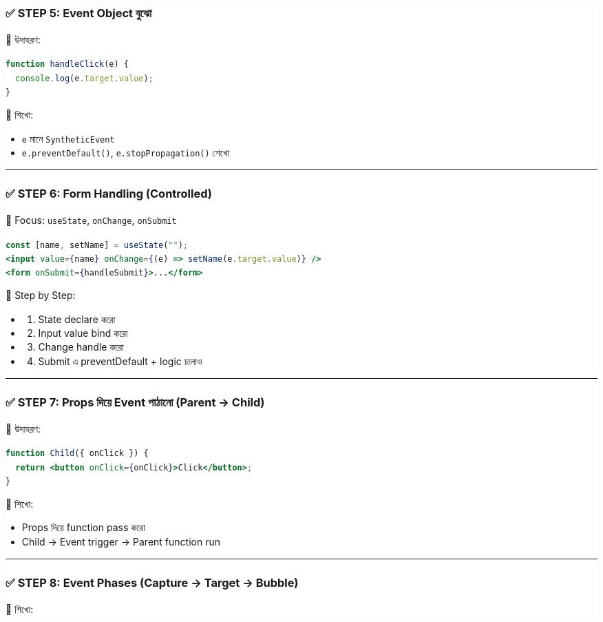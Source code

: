 
### ✅ STEP 5: **Event Object বুঝো**

📌 উদাহরণ:

```jsx
function handleClick(e) {
  console.log(e.target.value);
}
```

🧠 শিখো:

* `e` মানে `SyntheticEvent`
* `e.preventDefault()`, `e.stopPropagation()` শেখো

---

### ✅ STEP 6: **Form Handling (Controlled)**

📌 Focus: `useState`, `onChange`, `onSubmit`

```jsx
const [name, setName] = useState("");
<input value={name} onChange={(e) => setName(e.target.value)} />
<form onSubmit={handleSubmit}>...</form>
```

🧠 Step by Step:

* 1. State declare করো
* 2. Input value bind করো
* 3. Change handle করো
* 4. Submit এ preventDefault + logic চালাও

---

### ✅ STEP 7: **Props দিয়ে Event পাঠানো (Parent → Child)**

📌 উদাহরণ:

```jsx
function Child({ onClick }) {
  return <button onClick={onClick}>Click</button>;
}
```

🧠 শিখো:

* Props দিয়ে function pass করো
* Child → Event trigger → Parent function run

---

### ✅ STEP 8: **Event Phases (Capture → Target → Bubble)**

📌 শিখো:
